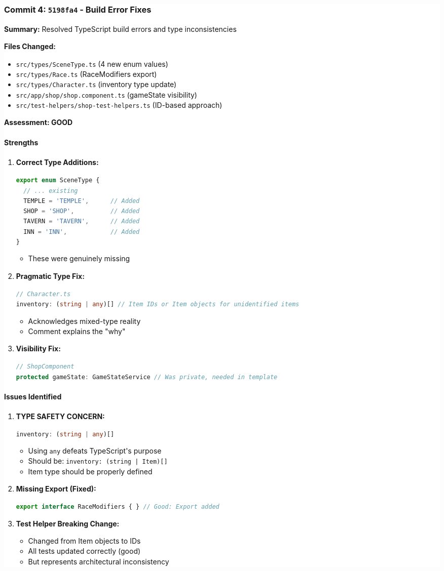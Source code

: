 ### Commit 4: `5198fa4` - Build Error Fixes

**Summary:** Resolved TypeScript build errors and type inconsistencies

**Files Changed:**
- `src/types/SceneType.ts` (4 new enum values)
- `src/types/Race.ts` (RaceModifiers export)
- `src/types/Character.ts` (inventory type update)
- `src/app/shop/shop.component.ts` (gameState visibility)
- `src/test-helpers/shop-test-helpers.ts` (ID-based approach)

**Assessment: GOOD**

#### Strengths
1. **Correct Type Additions:**
   ```typescript
   export enum SceneType {
     // ... existing
     TEMPLE = 'TEMPLE',      // Added
     SHOP = 'SHOP',          // Added
     TAVERN = 'TAVERN',      // Added
     INN = 'INN',            // Added
   }
   ```
   - These were genuinely missing

2. **Pragmatic Type Fix:**
   ```typescript
   // Character.ts
   inventory: (string | any)[] // Item IDs or Item objects for unidentified items
   ```
   - Acknowledges mixed-type reality
   - Comment explains the "why"

3. **Visibility Fix:**
   ```typescript
   // ShopComponent
   protected gameState: GameStateService // Was private, needed in template
   ```

#### Issues Identified
1. **TYPE SAFETY CONCERN:**
   ```typescript
   inventory: (string | any)[]
   ```
   - Using `any` defeats TypeScript's purpose
   - Should be: `inventory: (string | Item)[]`
   - Item type should be properly defined

2. **Missing Export (Fixed):**
   ```typescript
   export interface RaceModifiers { } // Good: Export added
   ```

3. **Test Helper Breaking Change:**
   - Changed from Item objects to IDs
   - All tests updated correctly (good)
   - But represents architectural inconsistency
